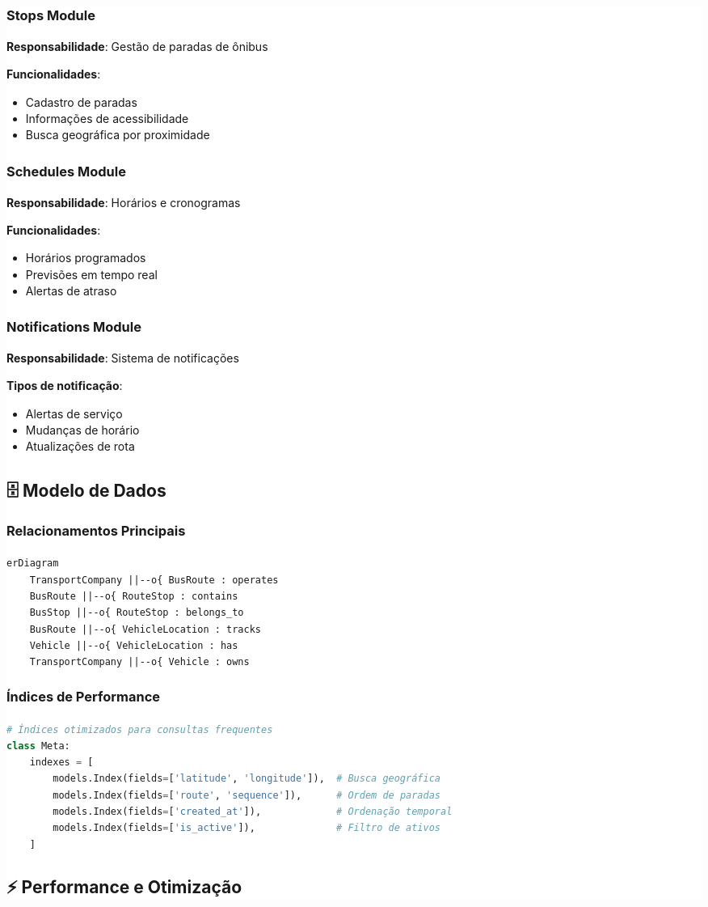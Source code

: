 ### Stops Module
**Responsabilidade**: Gestão de paradas de ônibus

**Funcionalidades**:
- Cadastro de paradas
- Informações de acessibilidade
- Busca geográfica por proximidade

### Schedules Module
**Responsabilidade**: Horários e cronogramas

**Funcionalidades**:
- Horários programados
- Previsões em tempo real
- Alertas de atraso

### Notifications Module
**Responsabilidade**: Sistema de notificações

**Tipos de notificação**:
- Alertas de serviço
- Mudanças de horário
- Atualizações de rota

## 🗄️ Modelo de Dados

### Relacionamentos Principais

```mermaid
erDiagram
    TransportCompany ||--o{ BusRoute : operates
    BusRoute ||--o{ RouteStop : contains
    BusStop ||--o{ RouteStop : belongs_to
    BusRoute ||--o{ VehicleLocation : tracks
    Vehicle ||--o{ VehicleLocation : has
    TransportCompany ||--o{ Vehicle : owns
```

### Índices de Performance

```python
# Índices otimizados para consultas frequentes
class Meta:
    indexes = [
        models.Index(fields=['latitude', 'longitude']),  # Busca geográfica
        models.Index(fields=['route', 'sequence']),      # Ordem de paradas
        models.Index(fields=['created_at']),             # Ordenação temporal
        models.Index(fields=['is_active']),              # Filtro de ativos
    ]
```

## ⚡ Performance e Otimização
